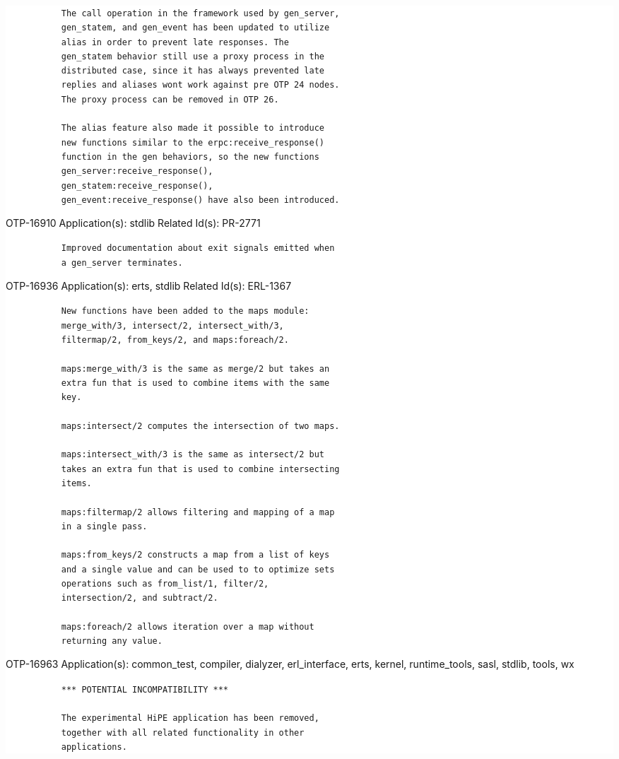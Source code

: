                The call operation in the framework used by gen_server,
               gen_statem, and gen_event has been updated to utilize
               alias in order to prevent late responses. The
               gen_statem behavior still use a proxy process in the
               distributed case, since it has always prevented late
               replies and aliases wont work against pre OTP 24 nodes.
               The proxy process can be removed in OTP 26.

               The alias feature also made it possible to introduce
               new functions similar to the erpc:receive_response()
               function in the gen behaviors, so the new functions
               gen_server:receive_response(),
               gen_statem:receive_response(),
               gen_event:receive_response() have also been introduced.


  OTP-16910    Application(s): stdlib
               Related Id(s): PR-2771

               Improved documentation about exit signals emitted when
               a gen_server terminates.


  OTP-16936    Application(s): erts, stdlib
               Related Id(s): ERL-1367

               New functions have been added to the maps module:
               merge_with/3, intersect/2, intersect_with/3,
               filtermap/2, from_keys/2, and maps:foreach/2.

               maps:merge_with/3 is the same as merge/2 but takes an
               extra fun that is used to combine items with the same
               key.

               maps:intersect/2 computes the intersection of two maps.

               maps:intersect_with/3 is the same as intersect/2 but
               takes an extra fun that is used to combine intersecting
               items.

               maps:filtermap/2 allows filtering and mapping of a map
               in a single pass.

               maps:from_keys/2 constructs a map from a list of keys
               and a single value and can be used to to optimize sets
               operations such as from_list/1, filter/2,
               intersection/2, and subtract/2.

               maps:foreach/2 allows iteration over a map without
               returning any value.


  OTP-16963    Application(s): common_test, compiler, dialyzer,
               erl_interface, erts, kernel, runtime_tools, sasl,
               stdlib, tools, wx

               *** POTENTIAL INCOMPATIBILITY ***

               The experimental HiPE application has been removed,
               together with all related functionality in other
               applications.
